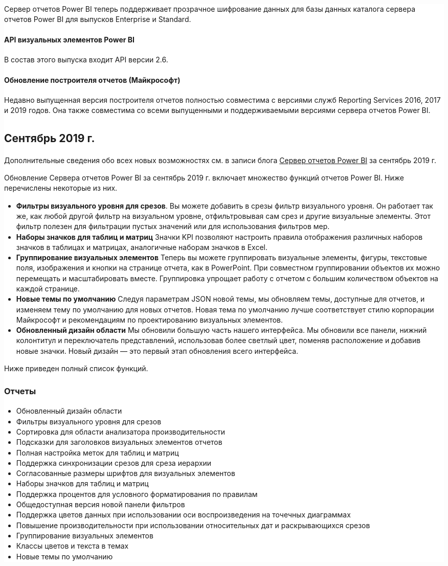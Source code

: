 Сервер отчетов Power BI теперь поддерживает прозрачное шифрование данных для базы данных каталога сервера отчетов Power BI для выпусков Enterprise и Standard.

#### <a name="power-bi-visuals-api"></a>API визуальных элементов Power BI

В состав этого выпуска входит API версии 2.6.

#### <a name="microsoft-report-builder-update"></a>Обновление построителя отчетов (Майкрософт)

Недавно выпущенная версия построителя отчетов полностью совместима с версиями служб Reporting Services 2016, 2017 и 2019 годов. Она также совместима со всеми выпущенными и поддерживаемыми версиями сервера отчетов Power BI.

## <a name="september-2019"></a>Сентябрь 2019 г.

Дополнительные сведения обо всех новых возможностях см. в записи блога [Сервер отчетов Power BI](https://powerbi.microsoft.com/blog/power-bi-report-server-september-2019-feature-summary/) за сентябрь 2019 г.

Обновление Сервера отчетов Power BI за сентябрь 2019 г. включает множество функций отчетов Power BI. Ниже перечислены некоторые из них.

- **Фильтры визуального уровня для срезов**. Вы можете добавить в срезы фильтр визуального уровня. Он работает так же, как любой другой фильтр на визуальном уровне, отфильтровывая сам срез и другие визуальные элементы. Этот фильтр полезен для фильтрации пустых значений или для использования фильтров мер.
- **Наборы значков для таблиц и матриц** Значки KPI позволяют настроить правила отображения различных наборов значков в таблицах и матрицах, аналогичные наборам значков в Excel.
- **Группирование визуальных элементов** Теперь вы можете группировать визуальные элементы, фигуры, текстовые поля, изображения и кнопки на странице отчета, как в PowerPoint. При совместном группировании объектов их можно перемещать и масштабировать вместе. Группировка упрощает работу с отчетом с большим количеством объектов на каждой странице.
- **Новые темы по умолчанию** Следуя параметрам JSON новой темы, мы обновляем темы, доступные для отчетов, и изменяем тему по умолчанию для новых отчетов. Новая тема по умолчанию лучше соответствует стилю корпорации Майкрософт и рекомендациям по проектированию визуальных элементов. 
- **Обновленный дизайн области** Мы обновили большую часть нашего интерфейса. Мы обновили все панели, нижний колонтитул и переключатель представлений, использовав более светлый цвет, поменяв расположение и добавив новые значки. Новый дизайн — это первый этап обновления всего интерфейса.

Ниже приведен полный список функций. 

### <a name="reporting"></a>Отчеты

- Обновленный дизайн области
- Фильтры визуального уровня для срезов
- Сортировка для области анализатора производительности
- Подсказки для заголовков визуальных элементов отчетов
- Полная настройка меток для таблиц и матриц
- Поддержка синхронизации срезов для среза иерархии
- Согласованные размеры шрифтов для визуальных элементов
- Наборы значков для таблиц и матриц
- Поддержка процентов для условного форматирования по правилам
- Общедоступная версия новой панели фильтров
- Поддержка цветов данных при использовании оси воспроизведения на точечных диаграммах
- Повышение производительности при использовании относительных дат и раскрывающихся срезов
- Группирование визуальных элементов
- Классы цветов и текста в темах
- Новые темы по умолчанию
